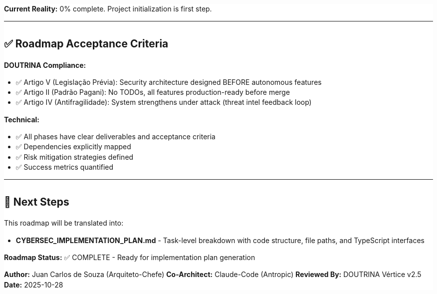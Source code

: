 **Current Reality:** 0% complete. Project initialization is first step.

---

## ✅ Roadmap Acceptance Criteria

**DOUTRINA Compliance:**
- ✅ Artigo V (Legislação Prévia): Security architecture designed BEFORE autonomous features
- ✅ Artigo II (Padrão Pagani): No TODOs, all features production-ready before merge
- ✅ Artigo IV (Antifragilidade): System strengthens under attack (threat intel feedback loop)

**Technical:**
- ✅ All phases have clear deliverables and acceptance criteria
- ✅ Dependencies explicitly mapped
- ✅ Risk mitigation strategies defined
- ✅ Success metrics quantified

---

## 🚀 Next Steps

This roadmap will be translated into:
- **CYBERSEC_IMPLEMENTATION_PLAN.md** - Task-level breakdown with code structure, file paths, and TypeScript interfaces

**Roadmap Status:** ✅ COMPLETE - Ready for implementation plan generation

**Author:** Juan Carlos de Souza (Arquiteto-Chefe)
**Co-Architect:** Claude-Code (Antropic)
**Reviewed By:** DOUTRINA Vértice v2.5
**Date:** 2025-10-28
